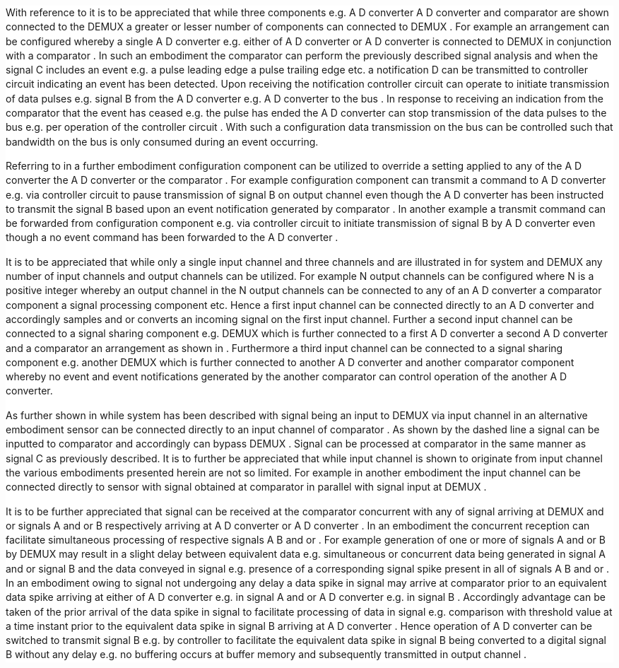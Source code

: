 With reference to it is to be appreciated that while three components e.g. A D converter A D converter and comparator are shown connected to the DEMUX a greater or lesser number of components can connected to DEMUX . For example an arrangement can be configured whereby a single A D converter e.g. either of A D converter or A D converter is connected to DEMUX in conjunction with a comparator . In such an embodiment the comparator can perform the previously described signal analysis and when the signal C includes an event e.g. a pulse leading edge a pulse trailing edge etc. a notification D can be transmitted to controller circuit indicating an event has been detected. Upon receiving the notification controller circuit can operate to initiate transmission of data pulses e.g. signal B from the A D converter e.g. A D converter to the bus . In response to receiving an indication from the comparator that the event has ceased e.g. the pulse has ended the A D converter can stop transmission of the data pulses to the bus e.g. per operation of the controller circuit . With such a configuration data transmission on the bus can be controlled such that bandwidth on the bus is only consumed during an event occurring.

Referring to in a further embodiment configuration component can be utilized to override a setting applied to any of the A D converter the A D converter or the comparator . For example configuration component can transmit a command to A D converter e.g. via controller circuit to pause transmission of signal B on output channel even though the A D converter has been instructed to transmit the signal B based upon an event notification generated by comparator . In another example a transmit command can be forwarded from configuration component e.g. via controller circuit to initiate transmission of signal B by A D converter even though a no event command has been forwarded to the A D converter .

It is to be appreciated that while only a single input channel and three channels and are illustrated in for system and DEMUX any number of input channels and output channels can be utilized. For example N output channels can be configured where N is a positive integer whereby an output channel in the N output channels can be connected to any of an A D converter a comparator component a signal processing component etc. Hence a first input channel can be connected directly to an A D converter and accordingly samples and or converts an incoming signal on the first input channel. Further a second input channel can be connected to a signal sharing component e.g. DEMUX which is further connected to a first A D converter a second A D converter and a comparator an arrangement as shown in . Furthermore a third input channel can be connected to a signal sharing component e.g. another DEMUX which is further connected to another A D converter and another comparator component whereby no event and event notifications generated by the another comparator can control operation of the another A D converter.

As further shown in while system has been described with signal being an input to DEMUX via input channel in an alternative embodiment sensor can be connected directly to an input channel of comparator . As shown by the dashed line a signal can be inputted to comparator and accordingly can bypass DEMUX . Signal can be processed at comparator in the same manner as signal C as previously described. It is to further be appreciated that while input channel is shown to originate from input channel the various embodiments presented herein are not so limited. For example in another embodiment the input channel can be connected directly to sensor with signal obtained at comparator in parallel with signal input at DEMUX .

It is to be further appreciated that signal can be received at the comparator concurrent with any of signal arriving at DEMUX and or signals A and or B respectively arriving at A D converter or A D converter . In an embodiment the concurrent reception can facilitate simultaneous processing of respective signals A B and or . For example generation of one or more of signals A and or B by DEMUX may result in a slight delay between equivalent data e.g. simultaneous or concurrent data being generated in signal A and or signal B and the data conveyed in signal e.g. presence of a corresponding signal spike present in all of signals A B and or . In an embodiment owing to signal not undergoing any delay a data spike in signal may arrive at comparator prior to an equivalent data spike arriving at either of A D converter e.g. in signal A and or A D converter e.g. in signal B . Accordingly advantage can be taken of the prior arrival of the data spike in signal to facilitate processing of data in signal e.g. comparison with threshold value at a time instant prior to the equivalent data spike in signal B arriving at A D converter . Hence operation of A D converter can be switched to transmit signal B e.g. by controller to facilitate the equivalent data spike in signal B being converted to a digital signal B without any delay e.g. no buffering occurs at buffer memory and subsequently transmitted in output channel .
